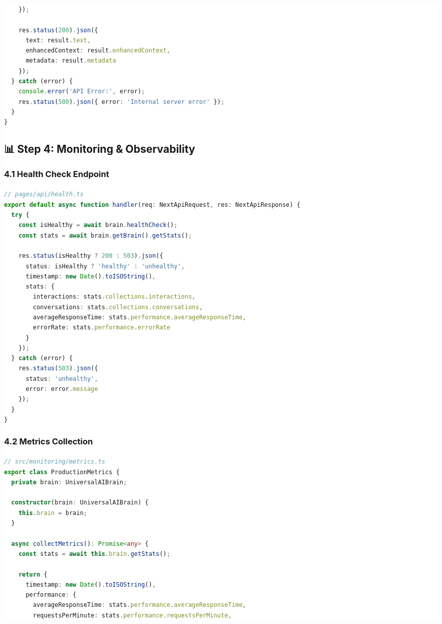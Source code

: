 ```typescript
    });

    res.status(200).json({
      text: result.text,
      enhancedContext: result.enhancedContext,
      metadata: result.metadata
    });
  } catch (error) {
    console.error('API Error:', error);
    res.status(500).json({ error: 'Internal server error' });
  }
}
```

## 📊 Step 4: Monitoring & Observability

### 4.1 Health Check Endpoint

```typescript
// pages/api/health.ts
export default async function handler(req: NextApiRequest, res: NextApiResponse) {
  try {
    const isHealthy = await brain.healthCheck();
    const stats = await brain.getBrain().getStats();
    
    res.status(isHealthy ? 200 : 503).json({
      status: isHealthy ? 'healthy' : 'unhealthy',
      timestamp: new Date().toISOString(),
      stats: {
        interactions: stats.collections.interactions,
        conversations: stats.collections.conversations,
        averageResponseTime: stats.performance.averageResponseTime,
        errorRate: stats.performance.errorRate
      }
    });
  } catch (error) {
    res.status(503).json({
      status: 'unhealthy',
      error: error.message
    });
  }
}
```

### 4.2 Metrics Collection

```typescript
// src/monitoring/metrics.ts
export class ProductionMetrics {
  private brain: UniversalAIBrain;

  constructor(brain: UniversalAIBrain) {
    this.brain = brain;
  }

  async collectMetrics(): Promise<any> {
    const stats = await this.brain.getStats();
    
    return {
      timestamp: new Date().toISOString(),
      performance: {
        averageResponseTime: stats.performance.averageResponseTime,
        requestsPerMinute: stats.performance.requestsPerMinute,
```